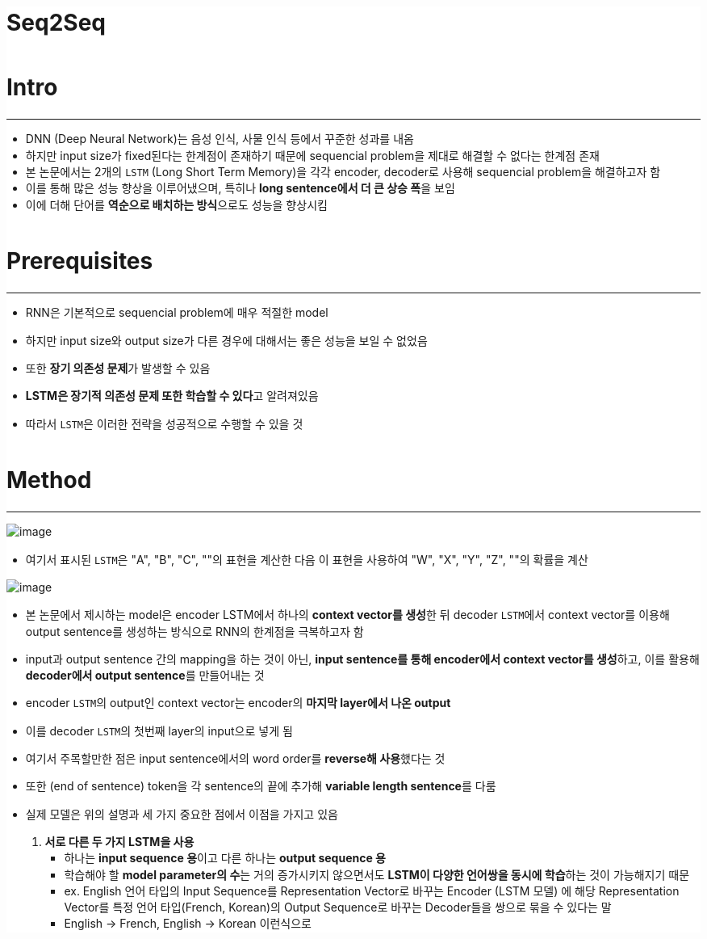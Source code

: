 # Seq2Seq
# Intro

---

- DNN (Deep Neural Network)는 음성 인식, 사물 인식 등에서 꾸준한 성과를 내옴
- 하지만 input size가 fixed된다는 한계점이 존재하기 때문에 sequencial problem을 제대로 해결할 수 없다는 한계점 존재
- 본 논문에서는 2개의 `LSTM` (Long Short Term Memory)을 각각 encoder, decoder로 사용해 sequencial problem을 해결하고자 함
- 이를 통해 많은 성능 향상을 이루어냈으며, 특히나 **long sentence에서 더 큰 상승 폭**을 보임
- 이에 더해 단어를 **역순으로 배치하는 방식**으로도 성능을 향상시킴

# Prerequisites

---

- RNN은 기본적으로 sequencial problem에 매우 적절한 model
- 하지만 input size와 output size가 다른 경우에 대해서는 좋은 성능을 보일 수 없었음
- 또한 **장기 의존성 문제**가 발생할 수 있음

- **LSTM은 장기적 의존성 문제 또한 학습할 수 있다**고 알려져있음
- 따라서 `LSTM`은 이러한 전략을 성공적으로 수행할 수 있을 것

# Method

---

![image](https://github.com/user-attachments/assets/22ac0660-46a1-4398-b54b-ab98a7a15435)


- 여기서 표시된 `LSTM`은 "A", "B", "C", "<EOS>"의 표현을 계산한 다음 이 표현을 사용하여 "W", "X", "Y", "Z", "<EOS>"의 확률을 계산

![image](https://github.com/user-attachments/assets/dcfcf2ce-95f8-4ae4-9e32-81b86f8edfce)


- 본 논문에서 제시하는 model은 encoder LSTM에서 하나의 **context vector를 생성**한 뒤 decoder `LSTM`에서 context vector를 이용해 output sentence를 생성하는 방식으로 RNN의 한계점을 극복하고자 함
- input과 output sentence 간의 mapping을 하는 것이 아닌, **input sentence를 통해 encoder에서 context vector를 생성**하고, 이를 활용해 **decoder에서 output sentence**를 만들어내는 것
- encoder `LSTM`의 output인 context vector는 encoder의 **마지막 layer에서 나온 output**
- 이를 decoder `LSTM`의 첫번째 layer의 input으로 넣게 됨
- 여기서 주목할만한 점은 input sentence에서의 word order를 **reverse해 사용**했다는 것
- 또한 (end of sentence) token을 각 sentence의 끝에 추가해 **variable length sentence**를 다룸

- 실제 모델은 위의 설명과 세 가지 중요한 점에서 이점을 가지고 있음
    1. **서로 다른 두 가지 LSTM을 사용**
        - 하나는 **input sequence 용**이고 다른 하나는 **output sequence 용**
        - 학습해야 할 **model parameter의 수**는 거의 증가시키지 않으면서도 **LSTM이 다양한 언어쌍을 동시에 학습**하는 것이 가능해지기 때문
        - ex. English 언어 타입의 Input Sequence를 Representation Vector로 바꾸는 Encoder (LSTM 모델) 에 해당 Representation Vector를 특정 언어 타입(French, Korean)의 Output Sequence로 바꾸는 Decoder들을 쌍으로 묶을 수 있다는 말
        - English → French, English → Korean 이런식으로
    
